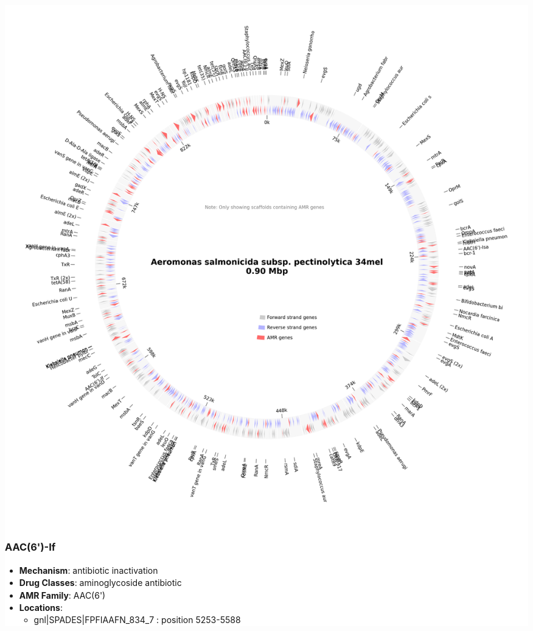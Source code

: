 ![Circos plot for Aeromonas salmonicida subsp. pectinolytica 34mel](../circos_LB01_BPW_QG_A2_S4_Aeromonas_salmonicida_subsp._pectinolytica_34mel.png)

### AAC(6')-If
- **Mechanism**: antibiotic inactivation
- **Drug Classes**: aminoglycoside antibiotic
- **AMR Family**: AAC(6')
- **Locations**:
  - gnl|SPADES|FPFIAAFN_834_7 : position 5253-5588
